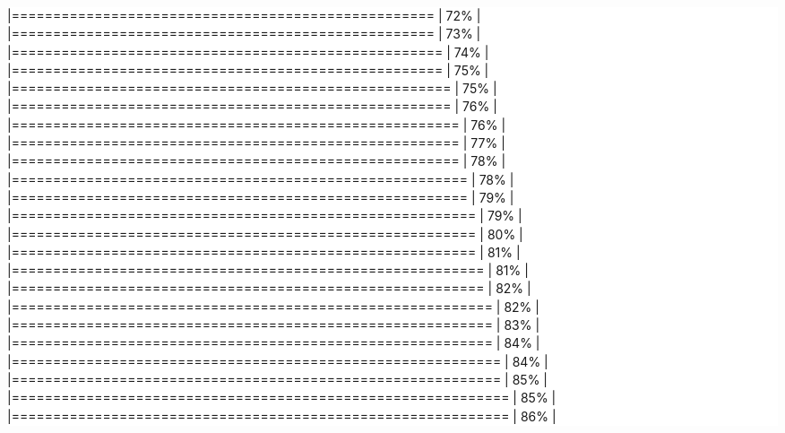 |===================================================                   |  72%  |                                                                              |===================================================                   |  73%  |                                                                              |====================================================                  |  74%  |                                                                              |====================================================                  |  75%  |                                                                              |=====================================================                 |  75%  |                                                                              |=====================================================                 |  76%  |                                                                              |======================================================                |  76%  |                                                                              |======================================================                |  77%  |                                                                              |======================================================                |  78%  |                                                                              |=======================================================               |  78%  |                                                                              |=======================================================               |  79%  |                                                                              |========================================================              |  79%  |                                                                              |========================================================              |  80%  |                                                                              |========================================================              |  81%  |                                                                              |=========================================================             |  81%  |                                                                              |=========================================================             |  82%  |                                                                              |==========================================================            |  82%  |                                                                              |==========================================================            |  83%  |                                                                              |==========================================================            |  84%  |                                                                              |===========================================================           |  84%  |                                                                              |===========================================================           |  85%  |                                                                              |============================================================          |  85%  |                                                                              |============================================================          |  86%  |